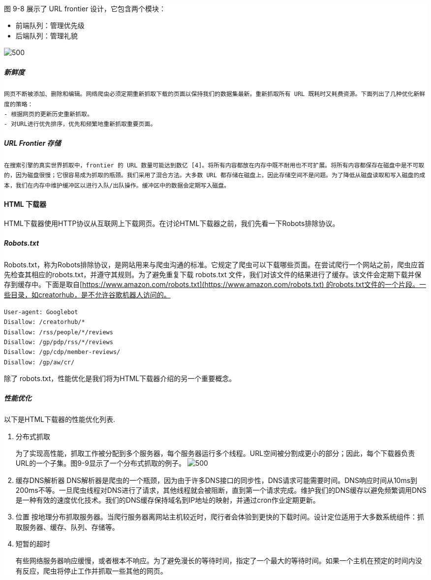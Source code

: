 图 9-8 展示了 URL frontier 设计，它包含两个模块：

- 前端队列：管理优先级
- 后端队列：管理礼貌

![500](https://github.com/Admol/SystemDesign/raw/main/images/chapter9/figure9-8.jpg)

#####  新鲜度
    网页不断被添加、删除和编辑。网络爬虫必须定期重新抓取下载的页面以保持我们的数据集最新。重新抓取所有 URL 既耗时又耗费资源。下面列出了几种优化新鲜度的策略：
    - 根据网页的更新历史重新抓取。
    - 对URL进行优先排序，优先和频繁地重新抓取重要页面。
	
#####  URL Frontier 存储
    在搜索引擎的真实世界抓取中，frontier 的 URL 数量可能达到数亿 [4]。将所有内容都放在内存中既不耐用也不可扩展。将所有内容都保存在磁盘中是不可取的，因为磁盘很慢；它很容易成为抓取的瓶颈。我们采用了混合方法。大多数 URL 都存储在磁盘上，因此存储空间不是问题。为了降低从磁盘读取和写入磁盘的成本，我们在内存中维护缓冲区以进行入队/出队操作。缓冲区中的数据会定期写入磁盘。

#### HTML 下载器

HTML下载器使用HTTP协议从互联网上下载网页。在讨论HTML下载器之前，我们先看一下Robots排除协议。

##### **Robots.txt**

Robots.txt，称为Robots排除协议，是网站用来与爬虫沟通的标准。它规定了爬虫可以下载哪些页面。在尝试爬行一个网站之前，爬虫应首先检查其相应的robots.txt，并遵守其规则。为了避免重复下载 robots.txt 文件，我们对该文件的结果进行了缓存。该文件会定期下载并保存到缓存中。下面是取自[https://www.amazon.com/robots.txt](https://www.amazon.com/robots.txt) 的robots.txt文件的一个片段。一些目录，如creatorhub，是不允许谷歌机器人访问的。

```httpspec
User-agent: Googlebot
Disallow: /creatorhub/*
Disallow: /rss/people/*/reviews
Disallow: /gp/pdp/rss/*/reviews
Disallow: /gp/cdp/member-reviews/
Disallow: /gp/aw/cr/
```

除了 robots.txt，性能优化是我们将为HTML下载器介绍的另一个重要概念。

##### **性能优化**

以下是HTML下载器的性能优化列表.

1. 分布式抓取

	为了实现高性能，抓取工作被分配到多个服务器，每个服务器运行多个线程。URL空间被分割成更小的部分；因此，每个下载器负责URL的一个子集。图9-9显示了一个分布式抓取的例子。
![500](https://github.com/Admol/SystemDesign/raw/main/images/chapter9/figure9-9.jpg)

2. 缓存DNS解析器
    DNS解析器是爬虫的一个瓶颈，因为由于许多DNS接口的同步性，DNS请求可能需要时间。DNS响应时间从10ms到200ms不等。一旦爬虫线程对DNS进行了请求，其他线程就会被阻断，直到第一个请求完成。维护我们的DNS缓存以避免频繁调用DNS是一种有效的速度优化技术。我们的DNS缓存保持域名到IP地址的映射，并通过cron作业定期更新。
	
3. 位置
    按地理分布抓取服务器。当爬行服务器离网站主机较近时，爬行者会体验到更快的下载时间。设计定位适用于大多数系统组件：抓取服务器、缓存、队列、存储等。
    
4. 短暂的超时
    
    有些网络服务器响应缓慢，或者根本不响应。为了避免漫长的等待时间，指定了一个最大的等待时间。如果一个主机在预定的时间内没有反应，爬虫将停止工作并抓取一些其他的网页。
